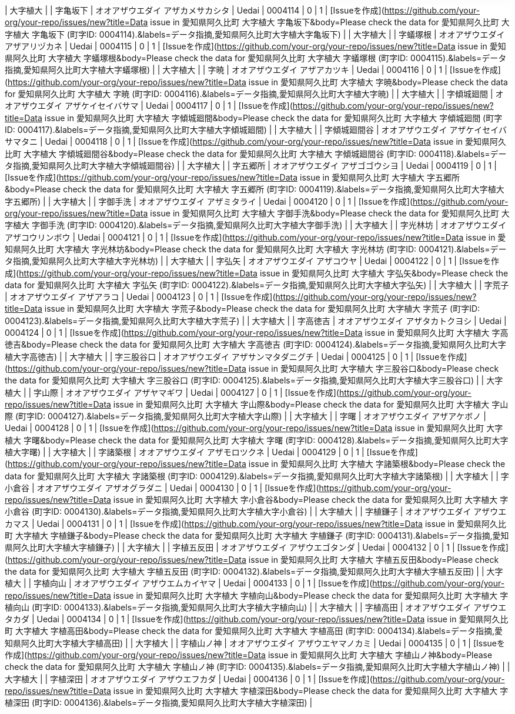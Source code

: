 | 大字植大 |  | 字亀坂下 | オオアザウエダイ  アザカメサカシタ | Uedai | 0004114 | 0 | 1 | [Issueを作成](https://github.com/your-org/your-repo/issues/new?title=Data issue in 愛知県阿久比町 大字植大  字亀坂下&body=Please check the data for 愛知県阿久比町 大字植大  字亀坂下 (町字ID: 0004114).&labels=データ指摘,愛知県阿久比町大字植大字亀坂下) |
| 大字植大 |  | 字蟻塚根 | オオアザウエダイ  アザアリヅカネ | Uedai | 0004115 | 0 | 1 | [Issueを作成](https://github.com/your-org/your-repo/issues/new?title=Data issue in 愛知県阿久比町 大字植大  字蟻塚根&body=Please check the data for 愛知県阿久比町 大字植大  字蟻塚根 (町字ID: 0004115).&labels=データ指摘,愛知県阿久比町大字植大字蟻塚根) |
| 大字植大 |  | 字暁 | オオアザウエダイ  アザアカツキ | Uedai | 0004116 | 0 | 1 | [Issueを作成](https://github.com/your-org/your-repo/issues/new?title=Data issue in 愛知県阿久比町 大字植大  字暁&body=Please check the data for 愛知県阿久比町 大字植大  字暁 (町字ID: 0004116).&labels=データ指摘,愛知県阿久比町大字植大字暁) |
| 大字植大 |  | 字傾城廻間 | オオアザウエダイ  アザケイセイバサマ | Uedai | 0004117 | 0 | 1 | [Issueを作成](https://github.com/your-org/your-repo/issues/new?title=Data issue in 愛知県阿久比町 大字植大  字傾城廻間&body=Please check the data for 愛知県阿久比町 大字植大  字傾城廻間 (町字ID: 0004117).&labels=データ指摘,愛知県阿久比町大字植大字傾城廻間) |
| 大字植大 |  | 字傾城廻間谷 | オオアザウエダイ  アザケイセイバサマタニ | Uedai | 0004118 | 0 | 1 | [Issueを作成](https://github.com/your-org/your-repo/issues/new?title=Data issue in 愛知県阿久比町 大字植大  字傾城廻間谷&body=Please check the data for 愛知県阿久比町 大字植大  字傾城廻間谷 (町字ID: 0004118).&labels=データ指摘,愛知県阿久比町大字植大字傾城廻間谷) |
| 大字植大 |  | 字五郷所 | オオアザウエダイ  アザゴゴウシヨ | Uedai | 0004119 | 0 | 1 | [Issueを作成](https://github.com/your-org/your-repo/issues/new?title=Data issue in 愛知県阿久比町 大字植大  字五郷所&body=Please check the data for 愛知県阿久比町 大字植大  字五郷所 (町字ID: 0004119).&labels=データ指摘,愛知県阿久比町大字植大字五郷所) |
| 大字植大 |  | 字御手洗 | オオアザウエダイ  アザミタライ | Uedai | 0004120 | 0 | 1 | [Issueを作成](https://github.com/your-org/your-repo/issues/new?title=Data issue in 愛知県阿久比町 大字植大  字御手洗&body=Please check the data for 愛知県阿久比町 大字植大  字御手洗 (町字ID: 0004120).&labels=データ指摘,愛知県阿久比町大字植大字御手洗) |
| 大字植大 |  | 字光林坊 | オオアザウエダイ  アザコウリンボウ | Uedai | 0004121 | 0 | 1 | [Issueを作成](https://github.com/your-org/your-repo/issues/new?title=Data issue in 愛知県阿久比町 大字植大  字光林坊&body=Please check the data for 愛知県阿久比町 大字植大  字光林坊 (町字ID: 0004121).&labels=データ指摘,愛知県阿久比町大字植大字光林坊) |
| 大字植大 |  | 字弘矢 | オオアザウエダイ  アザコウヤ | Uedai | 0004122 | 0 | 1 | [Issueを作成](https://github.com/your-org/your-repo/issues/new?title=Data issue in 愛知県阿久比町 大字植大  字弘矢&body=Please check the data for 愛知県阿久比町 大字植大  字弘矢 (町字ID: 0004122).&labels=データ指摘,愛知県阿久比町大字植大字弘矢) |
| 大字植大 |  | 字荒子 | オオアザウエダイ  アザアラコ | Uedai | 0004123 | 0 | 1 | [Issueを作成](https://github.com/your-org/your-repo/issues/new?title=Data issue in 愛知県阿久比町 大字植大  字荒子&body=Please check the data for 愛知県阿久比町 大字植大  字荒子 (町字ID: 0004123).&labels=データ指摘,愛知県阿久比町大字植大字荒子) |
| 大字植大 |  | 字高徳吉 | オオアザウエダイ  アザタカトクヨシ | Uedai | 0004124 | 0 | 1 | [Issueを作成](https://github.com/your-org/your-repo/issues/new?title=Data issue in 愛知県阿久比町 大字植大  字高徳吉&body=Please check the data for 愛知県阿久比町 大字植大  字高徳吉 (町字ID: 0004124).&labels=データ指摘,愛知県阿久比町大字植大字高徳吉) |
| 大字植大 |  | 字三股谷口 | オオアザウエダイ  アザサンマタダニグチ | Uedai | 0004125 | 0 | 1 | [Issueを作成](https://github.com/your-org/your-repo/issues/new?title=Data issue in 愛知県阿久比町 大字植大  字三股谷口&body=Please check the data for 愛知県阿久比町 大字植大  字三股谷口 (町字ID: 0004125).&labels=データ指摘,愛知県阿久比町大字植大字三股谷口) |
| 大字植大 |  | 字山際 | オオアザウエダイ  アザヤマギワ | Uedai | 0004127 | 0 | 1 | [Issueを作成](https://github.com/your-org/your-repo/issues/new?title=Data issue in 愛知県阿久比町 大字植大  字山際&body=Please check the data for 愛知県阿久比町 大字植大  字山際 (町字ID: 0004127).&labels=データ指摘,愛知県阿久比町大字植大字山際) |
| 大字植大 |  | 字曙 | オオアザウエダイ  アザアケボノ | Uedai | 0004128 | 0 | 1 | [Issueを作成](https://github.com/your-org/your-repo/issues/new?title=Data issue in 愛知県阿久比町 大字植大  字曙&body=Please check the data for 愛知県阿久比町 大字植大  字曙 (町字ID: 0004128).&labels=データ指摘,愛知県阿久比町大字植大字曙) |
| 大字植大 |  | 字諸築根 | オオアザウエダイ  アザモロツクネ | Uedai | 0004129 | 0 | 1 | [Issueを作成](https://github.com/your-org/your-repo/issues/new?title=Data issue in 愛知県阿久比町 大字植大  字諸築根&body=Please check the data for 愛知県阿久比町 大字植大  字諸築根 (町字ID: 0004129).&labels=データ指摘,愛知県阿久比町大字植大字諸築根) |
| 大字植大 |  | 字小倉谷 | オオアザウエダイ  アザオグラダニ | Uedai | 0004130 | 0 | 1 | [Issueを作成](https://github.com/your-org/your-repo/issues/new?title=Data issue in 愛知県阿久比町 大字植大  字小倉谷&body=Please check the data for 愛知県阿久比町 大字植大  字小倉谷 (町字ID: 0004130).&labels=データ指摘,愛知県阿久比町大字植大字小倉谷) |
| 大字植大 |  | 字植鎌子 | オオアザウエダイ  アザウエカマス | Uedai | 0004131 | 0 | 1 | [Issueを作成](https://github.com/your-org/your-repo/issues/new?title=Data issue in 愛知県阿久比町 大字植大  字植鎌子&body=Please check the data for 愛知県阿久比町 大字植大  字植鎌子 (町字ID: 0004131).&labels=データ指摘,愛知県阿久比町大字植大字植鎌子) |
| 大字植大 |  | 字植五反田 | オオアザウエダイ  アザウエゴタンダ | Uedai | 0004132 | 0 | 1 | [Issueを作成](https://github.com/your-org/your-repo/issues/new?title=Data issue in 愛知県阿久比町 大字植大  字植五反田&body=Please check the data for 愛知県阿久比町 大字植大  字植五反田 (町字ID: 0004132).&labels=データ指摘,愛知県阿久比町大字植大字植五反田) |
| 大字植大 |  | 字植向山 | オオアザウエダイ  アザウエムカイヤマ | Uedai | 0004133 | 0 | 1 | [Issueを作成](https://github.com/your-org/your-repo/issues/new?title=Data issue in 愛知県阿久比町 大字植大  字植向山&body=Please check the data for 愛知県阿久比町 大字植大  字植向山 (町字ID: 0004133).&labels=データ指摘,愛知県阿久比町大字植大字植向山) |
| 大字植大 |  | 字植高田 | オオアザウエダイ  アザウエタカダ | Uedai | 0004134 | 0 | 1 | [Issueを作成](https://github.com/your-org/your-repo/issues/new?title=Data issue in 愛知県阿久比町 大字植大  字植高田&body=Please check the data for 愛知県阿久比町 大字植大  字植高田 (町字ID: 0004134).&labels=データ指摘,愛知県阿久比町大字植大字植高田) |
| 大字植大 |  | 字植山ノ神 | オオアザウエダイ  アザウエヤマノカミ | Uedai | 0004135 | 0 | 1 | [Issueを作成](https://github.com/your-org/your-repo/issues/new?title=Data issue in 愛知県阿久比町 大字植大  字植山ノ神&body=Please check the data for 愛知県阿久比町 大字植大  字植山ノ神 (町字ID: 0004135).&labels=データ指摘,愛知県阿久比町大字植大字植山ノ神) |
| 大字植大 |  | 字植深田 | オオアザウエダイ  アザウエフカダ | Uedai | 0004136 | 0 | 1 | [Issueを作成](https://github.com/your-org/your-repo/issues/new?title=Data issue in 愛知県阿久比町 大字植大  字植深田&body=Please check the data for 愛知県阿久比町 大字植大  字植深田 (町字ID: 0004136).&labels=データ指摘,愛知県阿久比町大字植大字植深田) |